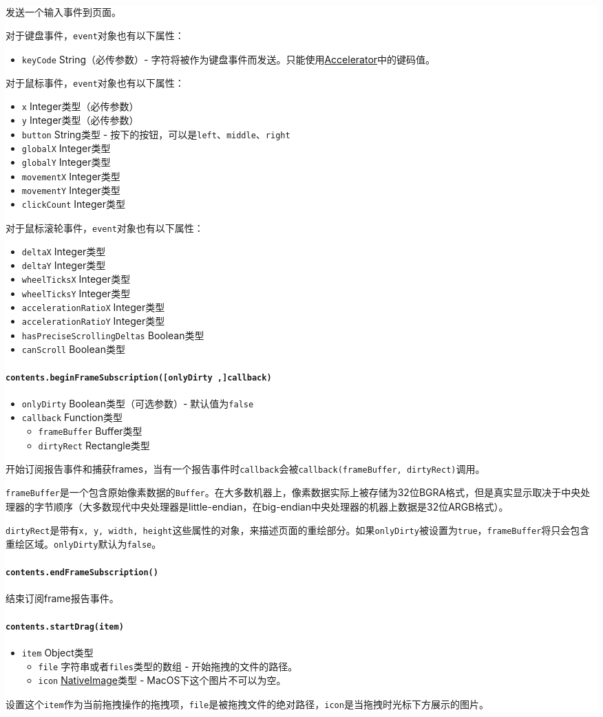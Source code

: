 发送一个输入事件到页面。

对于键盘事件，`event`对象也有以下属性：

 * `keyCode` String（必传参数）- 字符将被作为键盘事件而发送。只能使用[Accelerator](https://github.com/electron/electron/blob/master/docs/api/accelerator.md)中的键码值。

对于鼠标事件，`event`对象也有以下属性：

 * `x` Integer类型（必传参数）
 * `y` Integer类型（必传参数）
 * `button` String类型 - 按下的按钮，可以是`left`、`middle`、`right`
 * `globalX` Integer类型
 * `globalY` Integer类型
 * `movementX` Integer类型
 * `movementY` Integer类型
 * `clickCount` Integer类型

对于鼠标滚轮事件，`event`对象也有以下属性：

 * `deltaX` Integer类型
 * `deltaY` Integer类型
 * `wheelTicksX` Integer类型
 * `wheelTicksY` Integer类型
 * `accelerationRatioX` Integer类型
 * `accelerationRatioY` Integer类型
 * `hasPreciseScrollingDeltas` Boolean类型
 * `canScroll` Boolean类型


<h4 id="contents-beginFrameSubscription"><code>contents.beginFrameSubscription([onlyDirty ,]callback)</code></h4>

 * `onlyDirty` Boolean类型（可选参数）- 默认值为`false`
 * `callback` Function类型
     * `frameBuffer` Buffer类型
     * `dirtyRect` Rectangle类型

开始订阅报告事件和捕获frames，当有一个报告事件时`callback`会被`callback(frameBuffer, dirtyRect)`调用。

`frameBuffer`是一个包含原始像素数据的`Buffer`。在大多数机器上，像素数据实际上被存储为32位BGRA格式，但是真实显示取决于中央处理器的字节顺序（大多数现代中央处理器是little-endian，在big-endian中央处理器的机器上数据是32位ARGB格式）。

`dirtyRect`是带有`x, y, width, height`这些属性的对象，来描述页面的重绘部分。如果`onlyDirty`被设置为`true`，`frameBuffer`将只会包含重绘区域。`onlyDirty`默认为`false`。

<h4 id="contents-endFrameSubscription"><code>contents.endFrameSubscription()</code></h4>

结束订阅frame报告事件。

<h4 id="contents-startDrag"><code>contents.startDrag(item)</code></h4>

 * `item` Object类型
     * `file` 字符串或者`files`类型的数组 - 开始拖拽的文件的路径。
     * `icon` [NativeImage](https://github.com/electron/electron/blob/master/docs/api/native-image.md)类型 - MacOS下这个图片不可以为空。

设置这个`item`作为当前拖拽操作的拖拽项，`file`是被拖拽文件的绝对路径，`icon`是当拖拽时光标下方展示的图片。
